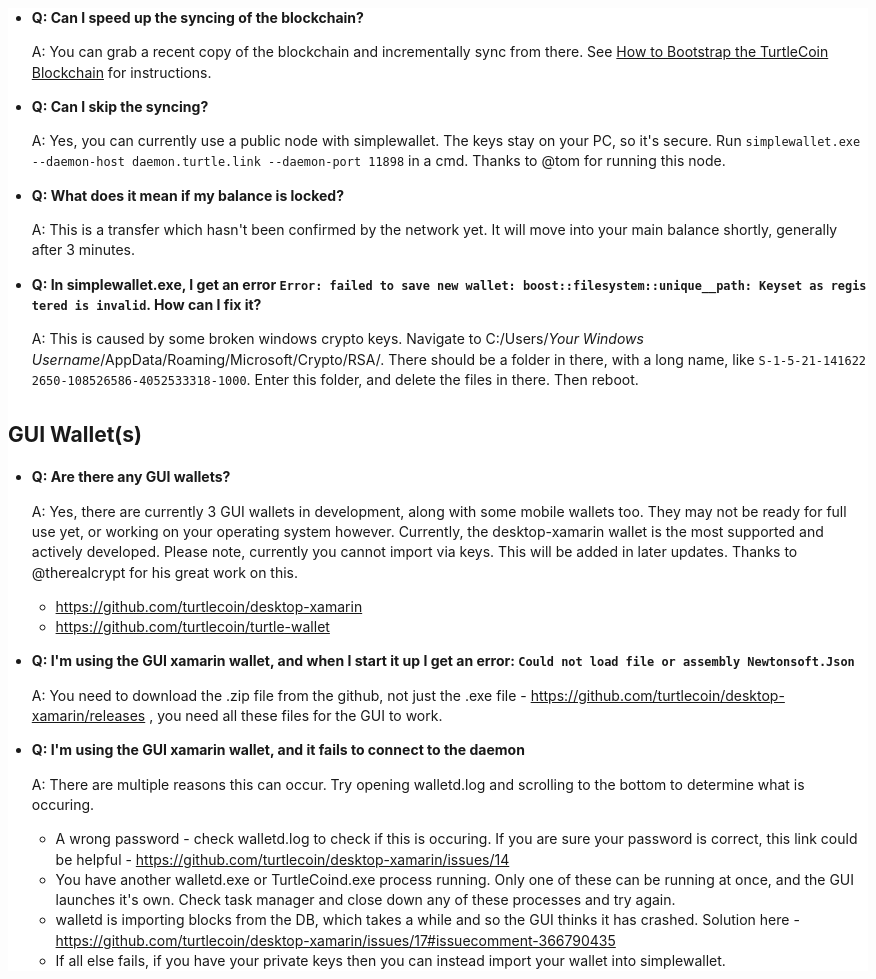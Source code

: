 * **Q: Can I speed up the syncing of the blockchain?**

    A: You can grab a recent copy of the blockchain and incrementally sync from there.  See [How to Bootstrap the TurtleCoin Blockchain](https://github.com/turtlecoin/docs/blob/master/02-how-to-bootstrap-blockchain.md) for instructions.

* **Q: Can I skip the syncing?**

    A: Yes, you can currently use a public node with simplewallet. The keys stay on your PC, so it's secure. Run `simplewallet.exe --daemon-host daemon.turtle.link --daemon-port 11898` in a cmd. Thanks to @tom for running this node.

* **Q: What does it mean if my balance is locked?**

    A: This is a transfer which hasn't been confirmed by the network yet. It will move into your main balance shortly, generally after 3 minutes.

* **Q: In simplewallet.exe, I get an error `Error: failed to save new wallet: boost::filesystem::unique__path: Keyset as registered is invalid`. How can I fix it?**

    A: This is caused by some broken windows crypto keys. Navigate to C:/Users/*Your Windows Username*/AppData/Roaming/Microsoft/Crypto/RSA/. There should be a folder in there, with a long name, like `S-1-5-21-1416222650-108526586-4052533318-1000`. Enter this folder, and delete the files in there. Then reboot.

## GUI Wallet(s)

* **Q: Are there any GUI wallets?**

    A: Yes, there are currently 3 GUI wallets in development, along with some mobile wallets too. They may not be ready for full use yet, or working on your operating system however. Currently, the desktop-xamarin wallet is the most supported and actively developed. Please note, currently you cannot import via keys. This will be added in later updates. Thanks to @therealcrypt for his great work on this.
  * <https://github.com/turtlecoin/desktop-xamarin>
  * <https://github.com/turtlecoin/turtle-wallet>

* **Q: I'm using the GUI xamarin wallet, and when I start it up I get an error: `Could not load file or assembly Newtonsoft.Json`**

    A: You need to download the .zip file from the github, not just the .exe file - <https://github.com/turtlecoin/desktop-xamarin/releases> , you need all these files for the GUI to work.

* **Q: I'm using the GUI xamarin wallet, and it fails to connect to the daemon**

    A: There are multiple reasons this can occur. Try opening walletd.log and scrolling to the bottom to determine what is occuring.
  * A wrong password - check walletd.log to check if this is occuring. If you are sure your password is correct, this link could be helpful - <https://github.com/turtlecoin/desktop-xamarin/issues/14>
  * You have another walletd.exe or TurtleCoind.exe process running. Only one of these can be running at once, and the GUI launches it's own. Check task manager and close down any of these processes and try again.
  * walletd is importing blocks from the DB, which takes a while and so the GUI thinks it has crashed. Solution here - <https://github.com/turtlecoin/desktop-xamarin/issues/17#issuecomment-366790435>
  * If all else fails, if you have your private keys then you can instead import your wallet into simplewallet. 

